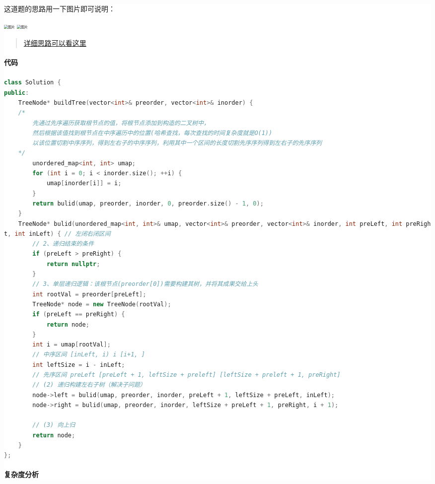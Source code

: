 这道题的思路用一下图片即可说明：

<img src="https://cdn.jsdelivr.net/gh/808bass666/picBed@main/202404172053634.webp" alt="图片" style="zoom:50%;" />

<img src="https://cdn.jsdelivr.net/gh/808bass666/picBed@main/202404172053205.webp" alt="图片" style="zoom:50%;" />

> [详细思路可以看这里](https://mp.weixin.qq.com/s/OlpaDhPDTJlQ5MJ8tsARlA)

#### 代码

```cpp
class Solution {
public:
    TreeNode* buildTree(vector<int>& preorder, vector<int>& inorder) {
    /*
        先通过先序遍历获取根节点的值，将根节点添加到构造的二叉树中，
        然后根据该值找到根节点在中序遍历中的位置(哈希查找，每次查找的时间复杂度就是O(1))
        以该位置切割中序序列，得到左右子的中序序列，利用其中一个区间的长度切割先序序列得到左右子的先序序列
    */ 
        unordered_map<int, int> umap;
        for (int i = 0; i < inorder.size(); ++i) {
            umap[inorder[i]] = i;
        }
        return bulid(umap, preorder, inorder, 0, preorder.size() - 1, 0);
    }
    TreeNode* bulid(unordered_map<int, int>& umap, vector<int>& preorder, vector<int>& inorder, int preLeft, int preRight, int inLeft) { // 左闭右闭区间
        // 2、递归结束的条件
        if (preLeft > preRight) {
            return nullptr;
        }
        // 3、单层递归逻辑：该根节点(preorder[0])需要构建其树，并将其成果交给上头 
        int rootVal = preorder[preLeft]; 
        TreeNode* node = new TreeNode(rootVal);
        if (preLeft == preRight) {
            return node;
        }
        int i = umap[rootVal];
        // 中序区间 [inLeft, i) i [i+1, ]
        int leftSize = i - inLeft; 
        // 先序区间 preLeft [preLeft + 1, leftSize + preleft] [leftSize + preleft + 1, preRight]
        // (2) 递归构建左右子树（解决子问题） 
        node->left = bulid(umap, preorder, inorder, preLeft + 1, leftSize + preLeft, inLeft);
        node->right = bulid(umap, preorder, inorder, leftSize + preLeft + 1, preRight, i + 1);

        // (3) 向上归
        return node;
    } 
};
```

#### 复杂度分析
